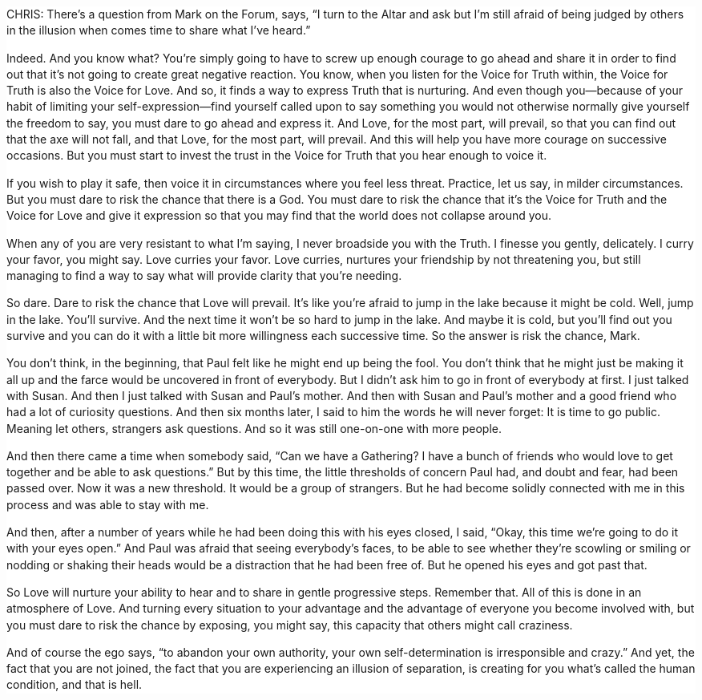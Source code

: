 CHRIS: There’s a question from Mark on the Forum, says, “I turn to the Altar and ask but I’m still afraid of being judged by others in the illusion when comes time to share what I’ve heard.”

Indeed. And you know what? You’re simply going to have to screw up enough courage to go ahead and share it in order to find out that it’s not going to create great negative reaction. You know, when you listen for the Voice for Truth within, the Voice for Truth is also the Voice for Love. And so, it finds a way to express Truth that is nurturing. And even though you—because of your habit of limiting your self-expression—find yourself called upon to say something you would not otherwise normally give yourself the freedom to say, you must dare to go ahead and express it. And Love, for the most part, will prevail, so that you can find out that the axe will not fall, and that Love, for the most part, will prevail. And this will help you have more courage on successive occasions. But you must start to invest the trust in the Voice for Truth that you hear enough to voice it.

If you wish to play it safe, then voice it in circumstances where you feel less threat. Practice, let us say, in milder circumstances. But you must dare to risk the chance that there is a God. You must dare to risk the chance that it’s the Voice for Truth and the Voice for Love and give it expression so that you may find that the world does not collapse around you.

When any of you are very resistant to what I’m saying, I never broadside you with the Truth. I finesse you gently, delicately. I curry your favor, you might say. Love curries your favor. Love curries, nurtures your friendship by not threatening you, but still managing to find a way to say what will provide clarity that you’re needing.

So dare. Dare to risk the chance that Love will prevail. It’s like you’re afraid to jump in the lake because it might be cold. Well, jump in the lake. You’ll survive. And the next time it won’t be so hard to jump in the lake. And maybe it is cold, but you’ll find out you survive and you can do it with a little bit more willingness each successive time. So the answer is risk the chance, Mark.

You don’t think, in the beginning, that Paul felt like he might end up being the fool. You don’t think that he might just be making it all up and the farce would be uncovered in front of everybody. But I didn’t ask him to go in front of everybody at first. I just talked with Susan. And then I just talked with Susan and Paul’s mother. And then with Susan and Paul’s mother and a good friend who had a lot of curiosity questions. And then six months later, I said to him the words he will never forget: It is time to go public. Meaning let others, strangers ask questions. And so it was still one-on-one with more people.

And then there came a time when somebody said, “Can we have a Gathering? I have a bunch of friends who would love to get together and be able to ask questions.” But by this time, the little thresholds of concern Paul had, and doubt and fear, had been passed over. Now it was a new threshold. It would be a group of strangers. But he had become solidly connected with me in this process and was able to stay with me.

And then, after a number of years while he had been doing this with his eyes closed, I said,  “Okay, this time we’re going to do it with your eyes open.” And Paul was afraid that seeing everybody’s faces, to be able to see whether they’re scowling or smiling or nodding or shaking their heads would be a distraction that he had been free of. But he opened his eyes and got past that.

So Love will nurture your ability to hear and to share in gentle progressive steps. Remember that. All of this is done in an atmosphere of Love. And turning every situation to your advantage and the advantage of everyone you become involved with, but you must dare to risk the chance by exposing, you might say, this capacity that others might call craziness.

And of course the ego says, “to abandon your own authority, your own self-determination is irresponsible and crazy.” And yet, the fact that you are not joined, the fact that you are experiencing an illusion of separation, is creating for you what’s called the human condition, and that is hell. 
